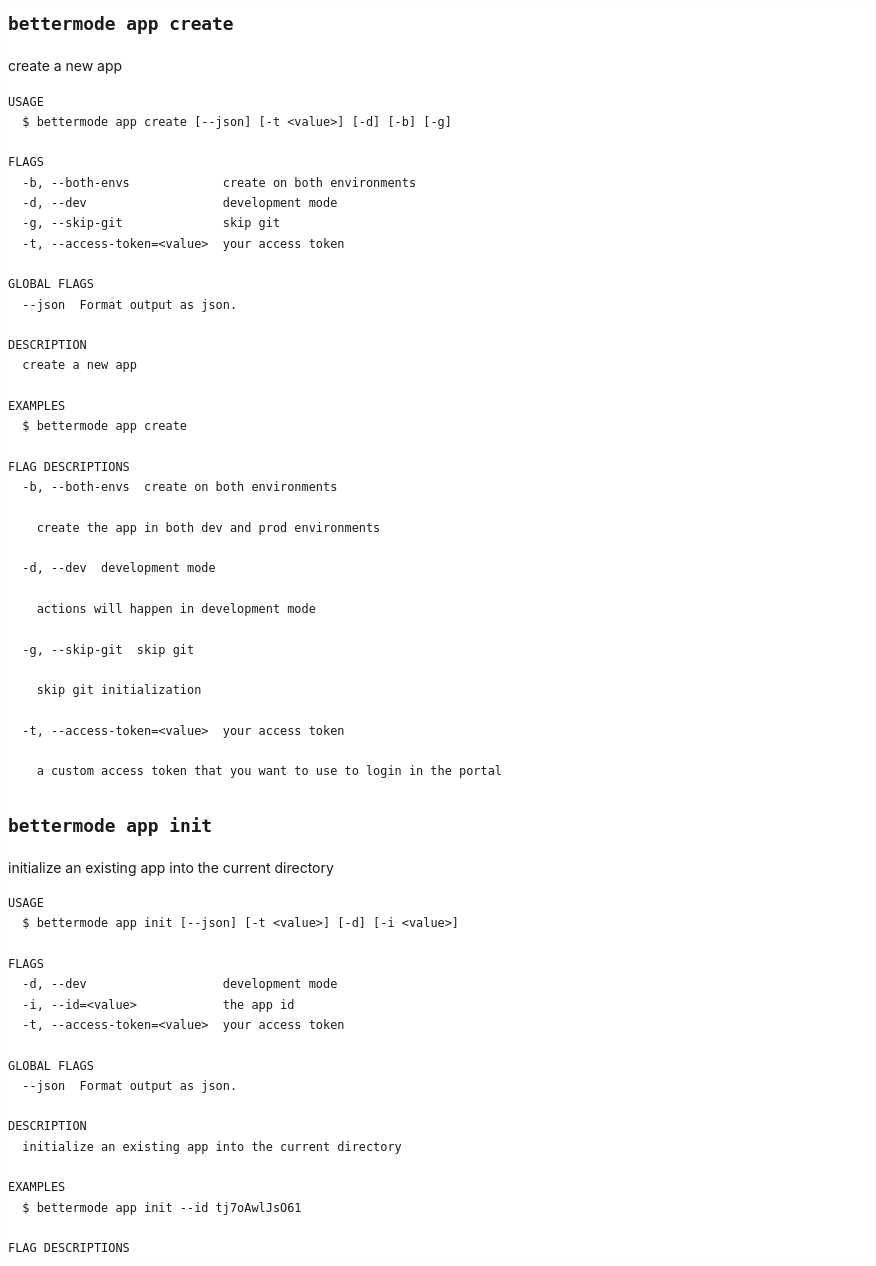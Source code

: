 ## `bettermode app create`

create a new app

```
USAGE
  $ bettermode app create [--json] [-t <value>] [-d] [-b] [-g]

FLAGS
  -b, --both-envs             create on both environments
  -d, --dev                   development mode
  -g, --skip-git              skip git
  -t, --access-token=<value>  your access token

GLOBAL FLAGS
  --json  Format output as json.

DESCRIPTION
  create a new app

EXAMPLES
  $ bettermode app create

FLAG DESCRIPTIONS
  -b, --both-envs  create on both environments

    create the app in both dev and prod environments

  -d, --dev  development mode

    actions will happen in development mode

  -g, --skip-git  skip git

    skip git initialization

  -t, --access-token=<value>  your access token

    a custom access token that you want to use to login in the portal
```

## `bettermode app init`

initialize an existing app into the current directory

```
USAGE
  $ bettermode app init [--json] [-t <value>] [-d] [-i <value>]

FLAGS
  -d, --dev                   development mode
  -i, --id=<value>            the app id
  -t, --access-token=<value>  your access token

GLOBAL FLAGS
  --json  Format output as json.

DESCRIPTION
  initialize an existing app into the current directory

EXAMPLES
  $ bettermode app init --id tj7oAwlJsO61

FLAG DESCRIPTIONS
```
